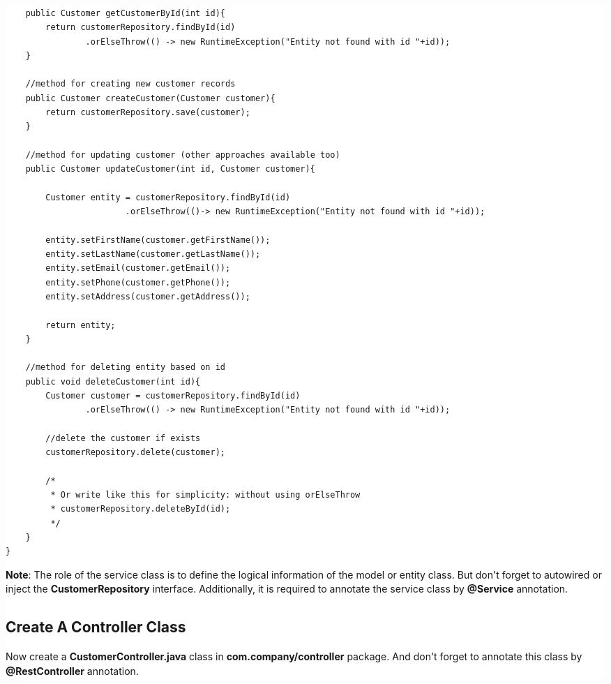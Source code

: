 ```
    public Customer getCustomerById(int id){
        return customerRepository.findById(id)
                .orElseThrow(() -> new RuntimeException("Entity not found with id "+id));
    }

    //method for creating new customer records
    public Customer createCustomer(Customer customer){
        return customerRepository.save(customer);
    }

    //method for updating customer (other approaches available too)
    public Customer updateCustomer(int id, Customer customer){

        Customer entity = customerRepository.findById(id)
                        .orElseThrow(()-> new RuntimeException("Entity not found with id "+id));

        entity.setFirstName(customer.getFirstName());
        entity.setLastName(customer.getLastName());
        entity.setEmail(customer.getEmail());
        entity.setPhone(customer.getPhone());
        entity.setAddress(customer.getAddress());

        return entity;
    }

    //method for deleting entity based on id
    public void deleteCustomer(int id){
        Customer customer = customerRepository.findById(id)
                .orElseThrow(() -> new RuntimeException("Entity not found with id "+id));

        //delete the customer if exists
        customerRepository.delete(customer);
         
        /*
         * Or write like this for simplicity: without using orElseThrow
         * customerRepository.deleteById(id);
         */
    }
}
```



**Note**: The role of the service class is to define the logical information of the model or entity class. But don't forget to autowired or inject the **CustomerRepository** interface. Additionally, it is required to annotate the service class by **@Service** annotation.




## Create A Controller Class

Now create a **CustomerController.java** class in **com.company/controller** package. And don't forget to annotate this class by **@RestController** annotation.
